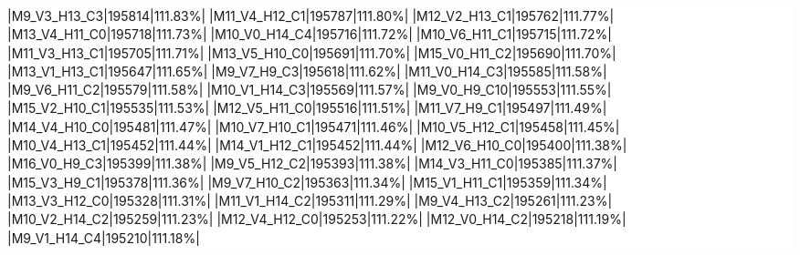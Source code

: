 |M9_V3_H13_C3|195814|111.83%|
|M11_V4_H12_C1|195787|111.80%|
|M12_V2_H13_C1|195762|111.77%|
|M13_V4_H11_C0|195718|111.73%|
|M10_V0_H14_C4|195716|111.72%|
|M10_V6_H11_C1|195715|111.72%|
|M11_V3_H13_C1|195705|111.71%|
|M13_V5_H10_C0|195691|111.70%|
|M15_V0_H11_C2|195690|111.70%|
|M13_V1_H13_C1|195647|111.65%|
|M9_V7_H9_C3|195618|111.62%|
|M11_V0_H14_C3|195585|111.58%|
|M9_V6_H11_C2|195579|111.58%|
|M10_V1_H14_C3|195569|111.57%|
|M9_V0_H9_C10|195553|111.55%|
|M15_V2_H10_C1|195535|111.53%|
|M12_V5_H11_C0|195516|111.51%|
|M11_V7_H9_C1|195497|111.49%|
|M14_V4_H10_C0|195481|111.47%|
|M10_V7_H10_C1|195471|111.46%|
|M10_V5_H12_C1|195458|111.45%|
|M10_V4_H13_C1|195452|111.44%|
|M14_V1_H12_C1|195452|111.44%|
|M12_V6_H10_C0|195400|111.38%|
|M16_V0_H9_C3|195399|111.38%|
|M9_V5_H12_C2|195393|111.38%|
|M14_V3_H11_C0|195385|111.37%|
|M15_V3_H9_C1|195378|111.36%|
|M9_V7_H10_C2|195363|111.34%|
|M15_V1_H11_C1|195359|111.34%|
|M13_V3_H12_C0|195328|111.31%|
|M11_V1_H14_C2|195311|111.29%|
|M9_V4_H13_C2|195261|111.23%|
|M10_V2_H14_C2|195259|111.23%|
|M12_V4_H12_C0|195253|111.22%|
|M12_V0_H14_C2|195218|111.19%|
|M9_V1_H14_C4|195210|111.18%|